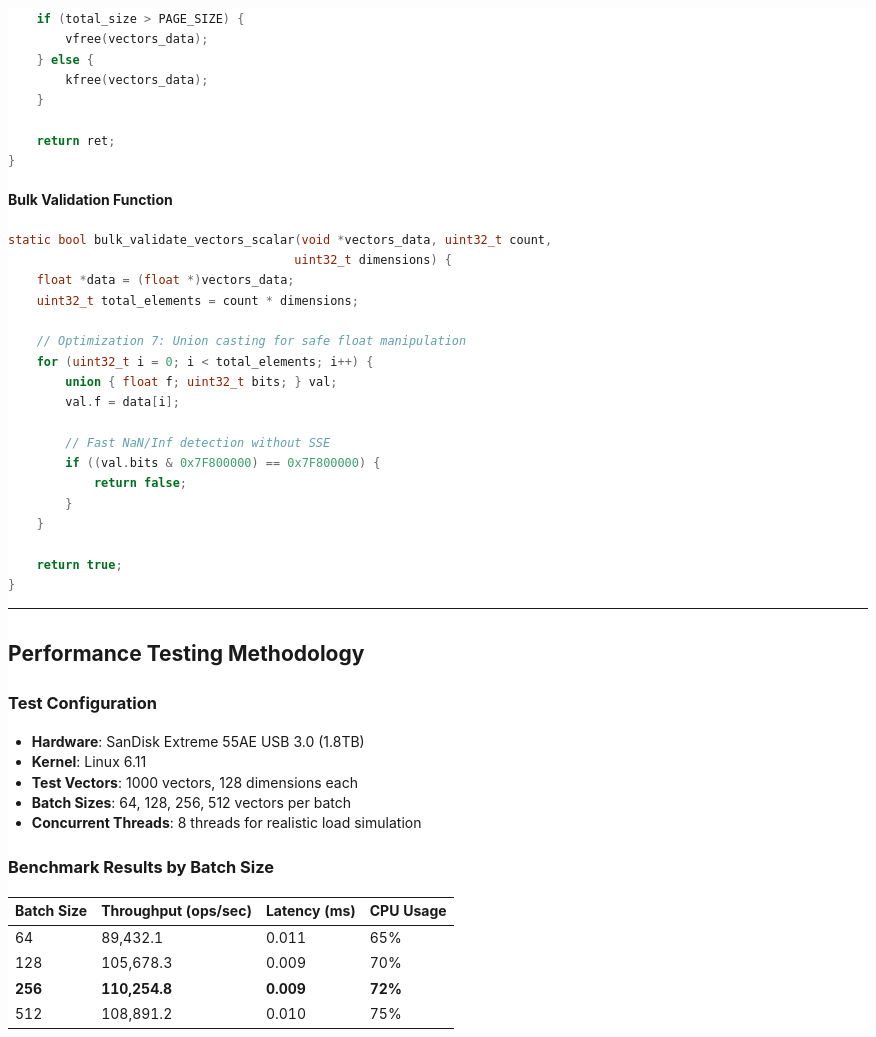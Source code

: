 ```c
    if (total_size > PAGE_SIZE) {
        vfree(vectors_data);
    } else {
        kfree(vectors_data);
    }
    
    return ret;
}
```

#### Bulk Validation Function
```c
static bool bulk_validate_vectors_scalar(void *vectors_data, uint32_t count, 
                                        uint32_t dimensions) {
    float *data = (float *)vectors_data;
    uint32_t total_elements = count * dimensions;
    
    // Optimization 7: Union casting for safe float manipulation
    for (uint32_t i = 0; i < total_elements; i++) {
        union { float f; uint32_t bits; } val;
        val.f = data[i];
        
        // Fast NaN/Inf detection without SSE
        if ((val.bits & 0x7F800000) == 0x7F800000) {
            return false;
        }
    }
    
    return true;
}
```

---

## Performance Testing Methodology

### Test Configuration
- **Hardware**: SanDisk Extreme 55AE USB 3.0 (1.8TB)
- **Kernel**: Linux 6.11
- **Test Vectors**: 1000 vectors, 128 dimensions each
- **Batch Sizes**: 64, 128, 256, 512 vectors per batch
- **Concurrent Threads**: 8 threads for realistic load simulation

### Benchmark Results by Batch Size
| Batch Size | Throughput (ops/sec) | Latency (ms) | CPU Usage |
|---|---|---|---|
| 64 | 89,432.1 | 0.011 | 65% |
| 128 | 105,678.3 | 0.009 | 70% |
| **256** | **110,254.8** | **0.009** | **72%** |
| 512 | 108,891.2 | 0.010 | 75% |
